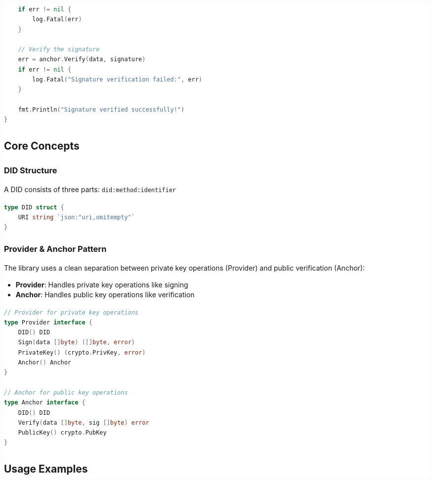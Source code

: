 ```go
    if err != nil {
        log.Fatal(err)
    }
    
    // Verify the signature
    err = anchor.Verify(data, signature)
    if err != nil {
        log.Fatal("Signature verification failed:", err)
    }
    
    fmt.Println("Signature verified successfully!")
}
```

## Core Concepts

### DID Structure

A DID consists of three parts: `did:method:identifier`

```go
type DID struct {
    URI string `json:"uri,omitempty"`
}
```

### Provider & Anchor Pattern

The library uses a clean separation between private key operations (Provider) and public verification (Anchor):

- **Provider**: Handles private key operations like signing
- **Anchor**: Handles public key operations like verification

```go
// Provider for private key operations
type Provider interface {
    DID() DID
    Sign(data []byte) ([]byte, error)
    PrivateKey() (crypto.PrivKey, error)
    Anchor() Anchor
}

// Anchor for public key operations
type Anchor interface {
    DID() DID
    Verify(data []byte, sig []byte) error
    PublicKey() crypto.PubKey
}
```

## Usage Examples
